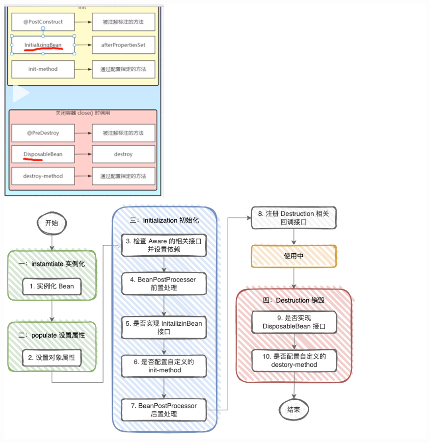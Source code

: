 <img src="images/image-20230406120351675.png" alt="image-20230406120351675" style="zoom: 67%;" />

<img src="images/07fd8589e54e6d3dbcb371f93448611f.png" alt="img" style="zoom:80%;" />
